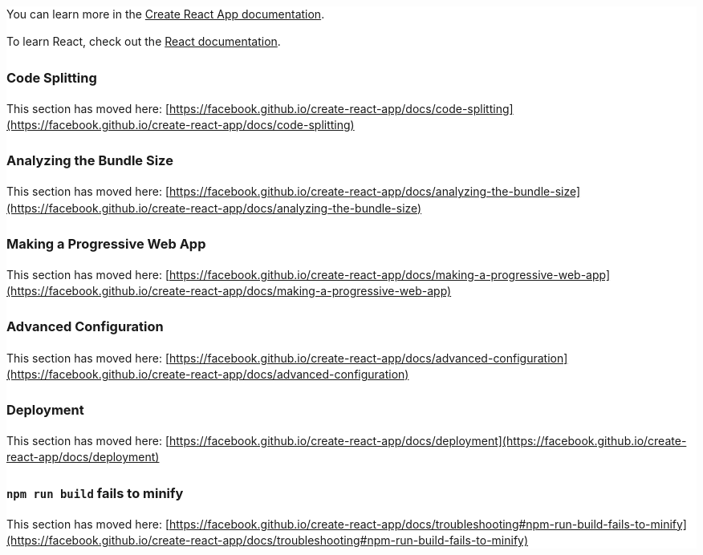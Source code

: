 You can learn more in the [Create React App documentation](https://facebook.github.io/create-react-app/docs/getting-started).

To learn React, check out the [React documentation](https://reactjs.org/).

### Code Splitting

This section has moved here: [https://facebook.github.io/create-react-app/docs/code-splitting](https://facebook.github.io/create-react-app/docs/code-splitting)

### Analyzing the Bundle Size

This section has moved here: [https://facebook.github.io/create-react-app/docs/analyzing-the-bundle-size](https://facebook.github.io/create-react-app/docs/analyzing-the-bundle-size)

### Making a Progressive Web App

This section has moved here: [https://facebook.github.io/create-react-app/docs/making-a-progressive-web-app](https://facebook.github.io/create-react-app/docs/making-a-progressive-web-app)

### Advanced Configuration

This section has moved here: [https://facebook.github.io/create-react-app/docs/advanced-configuration](https://facebook.github.io/create-react-app/docs/advanced-configuration)

### Deployment

This section has moved here: [https://facebook.github.io/create-react-app/docs/deployment](https://facebook.github.io/create-react-app/docs/deployment)

### `npm run build` fails to minify

This section has moved here: [https://facebook.github.io/create-react-app/docs/troubleshooting#npm-run-build-fails-to-minify](https://facebook.github.io/create-react-app/docs/troubleshooting#npm-run-build-fails-to-minify)
 
 

